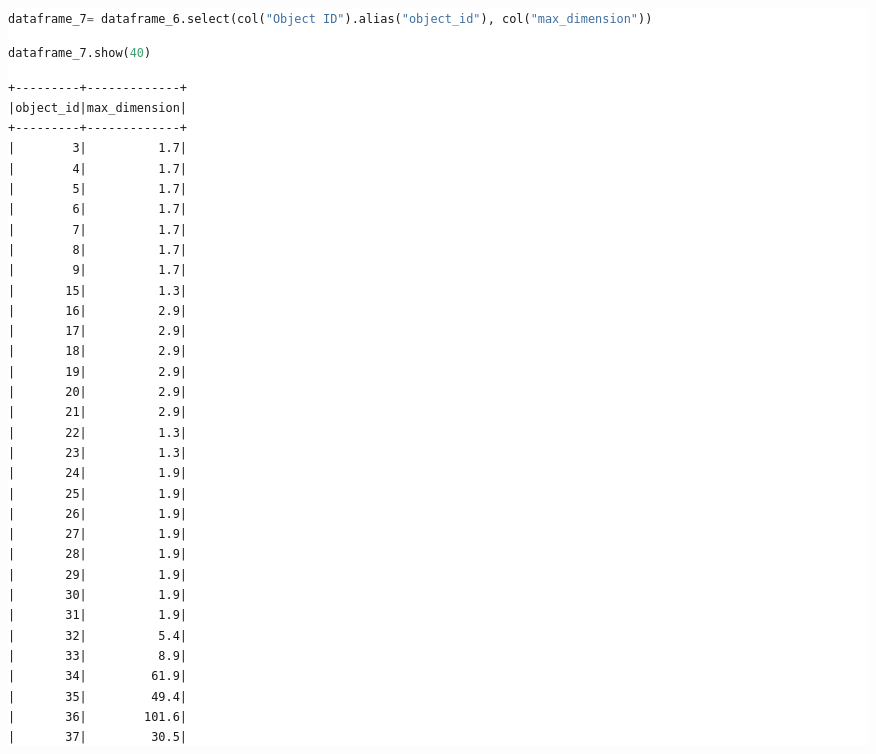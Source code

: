     


```python
dataframe_7= dataframe_6.select(col("Object ID").alias("object_id"), col("max_dimension"))
```


```python
dataframe_7.show(40)
```

    +---------+-------------+
    |object_id|max_dimension|
    +---------+-------------+
    |        3|          1.7|
    |        4|          1.7|
    |        5|          1.7|
    |        6|          1.7|
    |        7|          1.7|
    |        8|          1.7|
    |        9|          1.7|
    |       15|          1.3|
    |       16|          2.9|
    |       17|          2.9|
    |       18|          2.9|
    |       19|          2.9|
    |       20|          2.9|
    |       21|          2.9|
    |       22|          1.3|
    |       23|          1.3|
    |       24|          1.9|
    |       25|          1.9|
    |       26|          1.9|
    |       27|          1.9|
    |       28|          1.9|
    |       29|          1.9|
    |       30|          1.9|
    |       31|          1.9|
    |       32|          5.4|
    |       33|          8.9|
    |       34|         61.9|
    |       35|         49.4|
    |       36|        101.6|
    |       37|         30.5|